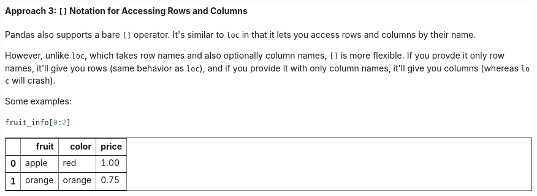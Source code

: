 

#### Approach 3: `[]` Notation for Accessing Rows and Columns

Pandas also supports a bare `[]` operator. It's similar to `loc` in that it lets you access rows and columns by their name.

However, unlike `loc`, which takes row names and also optionally column names, `[]` is more flexible. If you provde it only row names, it'll give you rows (same behavior as `loc`), and if you provide it with only column names, it'll give you columns (whereas `loc` will crash).

Some examples:


```python
fruit_info[0:2]
```




<div>
<style scoped>
    .dataframe tbody tr th:only-of-type {
        vertical-align: middle;
    }

    .dataframe tbody tr th {
        vertical-align: top;
    }

    .dataframe thead th {
        text-align: right;
    }
</style>
<table border="1" class="dataframe">
  <thead>
    <tr style="text-align: right;">
      <th></th>
      <th>fruit</th>
      <th>color</th>
      <th>price</th>
    </tr>
  </thead>
  <tbody>
    <tr>
      <th>0</th>
      <td>apple</td>
      <td>red</td>
      <td>1.00</td>
    </tr>
    <tr>
      <th>1</th>
      <td>orange</td>
      <td>orange</td>
      <td>0.75</td>
    </tr>
  </tbody>
</table>
</div>
